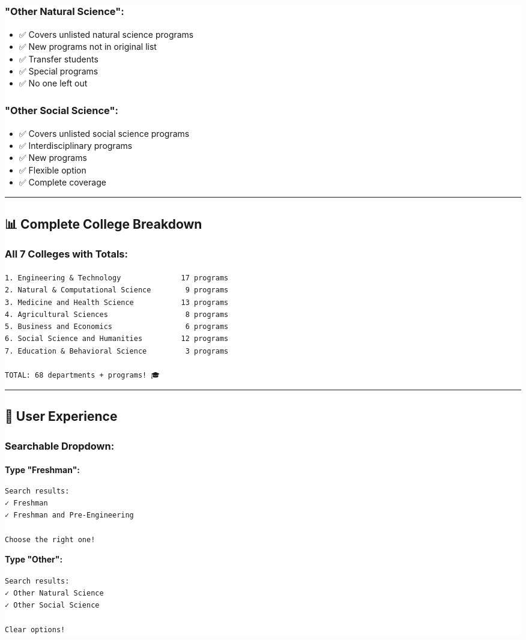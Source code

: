 ### "Other Natural Science":
- ✅ Covers unlisted natural science programs
- ✅ New programs not in original list
- ✅ Transfer students
- ✅ Special programs
- ✅ No one left out

### "Other Social Science":
- ✅ Covers unlisted social science programs
- ✅ Interdisciplinary programs
- ✅ New programs
- ✅ Flexible option
- ✅ Complete coverage

---

## 📊 Complete College Breakdown

### All 7 Colleges with Totals:

```
1. Engineering & Technology              17 programs
2. Natural & Computational Science        9 programs
3. Medicine and Health Science           13 programs
4. Agricultural Sciences                  8 programs
5. Business and Economics                 6 programs
6. Social Science and Humanities         12 programs
7. Education & Behavioral Science         3 programs

TOTAL: 68 departments + programs! 🎓
```

---

## 🎨 User Experience

### Searchable Dropdown:

**Type "Freshman":**
```
Search results:
✓ Freshman
✓ Freshman and Pre-Engineering

Choose the right one!
```

**Type "Other":**
```
Search results:
✓ Other Natural Science
✓ Other Social Science

Clear options!
```
